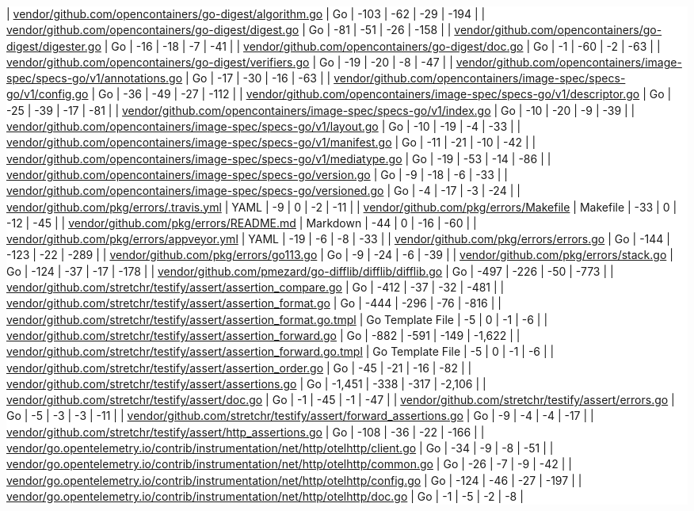 | [vendor/github.com/opencontainers/go-digest/algorithm.go](/vendor/github.com/opencontainers/go-digest/algorithm.go) | Go | -103 | -62 | -29 | -194 |
| [vendor/github.com/opencontainers/go-digest/digest.go](/vendor/github.com/opencontainers/go-digest/digest.go) | Go | -81 | -51 | -26 | -158 |
| [vendor/github.com/opencontainers/go-digest/digester.go](/vendor/github.com/opencontainers/go-digest/digester.go) | Go | -16 | -18 | -7 | -41 |
| [vendor/github.com/opencontainers/go-digest/doc.go](/vendor/github.com/opencontainers/go-digest/doc.go) | Go | -1 | -60 | -2 | -63 |
| [vendor/github.com/opencontainers/go-digest/verifiers.go](/vendor/github.com/opencontainers/go-digest/verifiers.go) | Go | -19 | -20 | -8 | -47 |
| [vendor/github.com/opencontainers/image-spec/specs-go/v1/annotations.go](/vendor/github.com/opencontainers/image-spec/specs-go/v1/annotations.go) | Go | -17 | -30 | -16 | -63 |
| [vendor/github.com/opencontainers/image-spec/specs-go/v1/config.go](/vendor/github.com/opencontainers/image-spec/specs-go/v1/config.go) | Go | -36 | -49 | -27 | -112 |
| [vendor/github.com/opencontainers/image-spec/specs-go/v1/descriptor.go](/vendor/github.com/opencontainers/image-spec/specs-go/v1/descriptor.go) | Go | -25 | -39 | -17 | -81 |
| [vendor/github.com/opencontainers/image-spec/specs-go/v1/index.go](/vendor/github.com/opencontainers/image-spec/specs-go/v1/index.go) | Go | -10 | -20 | -9 | -39 |
| [vendor/github.com/opencontainers/image-spec/specs-go/v1/layout.go](/vendor/github.com/opencontainers/image-spec/specs-go/v1/layout.go) | Go | -10 | -19 | -4 | -33 |
| [vendor/github.com/opencontainers/image-spec/specs-go/v1/manifest.go](/vendor/github.com/opencontainers/image-spec/specs-go/v1/manifest.go) | Go | -11 | -21 | -10 | -42 |
| [vendor/github.com/opencontainers/image-spec/specs-go/v1/mediatype.go](/vendor/github.com/opencontainers/image-spec/specs-go/v1/mediatype.go) | Go | -19 | -53 | -14 | -86 |
| [vendor/github.com/opencontainers/image-spec/specs-go/version.go](/vendor/github.com/opencontainers/image-spec/specs-go/version.go) | Go | -9 | -18 | -6 | -33 |
| [vendor/github.com/opencontainers/image-spec/specs-go/versioned.go](/vendor/github.com/opencontainers/image-spec/specs-go/versioned.go) | Go | -4 | -17 | -3 | -24 |
| [vendor/github.com/pkg/errors/.travis.yml](/vendor/github.com/pkg/errors/.travis.yml) | YAML | -9 | 0 | -2 | -11 |
| [vendor/github.com/pkg/errors/Makefile](/vendor/github.com/pkg/errors/Makefile) | Makefile | -33 | 0 | -12 | -45 |
| [vendor/github.com/pkg/errors/README.md](/vendor/github.com/pkg/errors/README.md) | Markdown | -44 | 0 | -16 | -60 |
| [vendor/github.com/pkg/errors/appveyor.yml](/vendor/github.com/pkg/errors/appveyor.yml) | YAML | -19 | -6 | -8 | -33 |
| [vendor/github.com/pkg/errors/errors.go](/vendor/github.com/pkg/errors/errors.go) | Go | -144 | -123 | -22 | -289 |
| [vendor/github.com/pkg/errors/go113.go](/vendor/github.com/pkg/errors/go113.go) | Go | -9 | -24 | -6 | -39 |
| [vendor/github.com/pkg/errors/stack.go](/vendor/github.com/pkg/errors/stack.go) | Go | -124 | -37 | -17 | -178 |
| [vendor/github.com/pmezard/go-difflib/difflib/difflib.go](/vendor/github.com/pmezard/go-difflib/difflib/difflib.go) | Go | -497 | -226 | -50 | -773 |
| [vendor/github.com/stretchr/testify/assert/assertion_compare.go](/vendor/github.com/stretchr/testify/assert/assertion_compare.go) | Go | -412 | -37 | -32 | -481 |
| [vendor/github.com/stretchr/testify/assert/assertion_format.go](/vendor/github.com/stretchr/testify/assert/assertion_format.go) | Go | -444 | -296 | -76 | -816 |
| [vendor/github.com/stretchr/testify/assert/assertion_format.go.tmpl](/vendor/github.com/stretchr/testify/assert/assertion_format.go.tmpl) | Go Template File | -5 | 0 | -1 | -6 |
| [vendor/github.com/stretchr/testify/assert/assertion_forward.go](/vendor/github.com/stretchr/testify/assert/assertion_forward.go) | Go | -882 | -591 | -149 | -1,622 |
| [vendor/github.com/stretchr/testify/assert/assertion_forward.go.tmpl](/vendor/github.com/stretchr/testify/assert/assertion_forward.go.tmpl) | Go Template File | -5 | 0 | -1 | -6 |
| [vendor/github.com/stretchr/testify/assert/assertion_order.go](/vendor/github.com/stretchr/testify/assert/assertion_order.go) | Go | -45 | -21 | -16 | -82 |
| [vendor/github.com/stretchr/testify/assert/assertions.go](/vendor/github.com/stretchr/testify/assert/assertions.go) | Go | -1,451 | -338 | -317 | -2,106 |
| [vendor/github.com/stretchr/testify/assert/doc.go](/vendor/github.com/stretchr/testify/assert/doc.go) | Go | -1 | -45 | -1 | -47 |
| [vendor/github.com/stretchr/testify/assert/errors.go](/vendor/github.com/stretchr/testify/assert/errors.go) | Go | -5 | -3 | -3 | -11 |
| [vendor/github.com/stretchr/testify/assert/forward_assertions.go](/vendor/github.com/stretchr/testify/assert/forward_assertions.go) | Go | -9 | -4 | -4 | -17 |
| [vendor/github.com/stretchr/testify/assert/http_assertions.go](/vendor/github.com/stretchr/testify/assert/http_assertions.go) | Go | -108 | -36 | -22 | -166 |
| [vendor/go.opentelemetry.io/contrib/instrumentation/net/http/otelhttp/client.go](/vendor/go.opentelemetry.io/contrib/instrumentation/net/http/otelhttp/client.go) | Go | -34 | -9 | -8 | -51 |
| [vendor/go.opentelemetry.io/contrib/instrumentation/net/http/otelhttp/common.go](/vendor/go.opentelemetry.io/contrib/instrumentation/net/http/otelhttp/common.go) | Go | -26 | -7 | -9 | -42 |
| [vendor/go.opentelemetry.io/contrib/instrumentation/net/http/otelhttp/config.go](/vendor/go.opentelemetry.io/contrib/instrumentation/net/http/otelhttp/config.go) | Go | -124 | -46 | -27 | -197 |
| [vendor/go.opentelemetry.io/contrib/instrumentation/net/http/otelhttp/doc.go](/vendor/go.opentelemetry.io/contrib/instrumentation/net/http/otelhttp/doc.go) | Go | -1 | -5 | -2 | -8 |